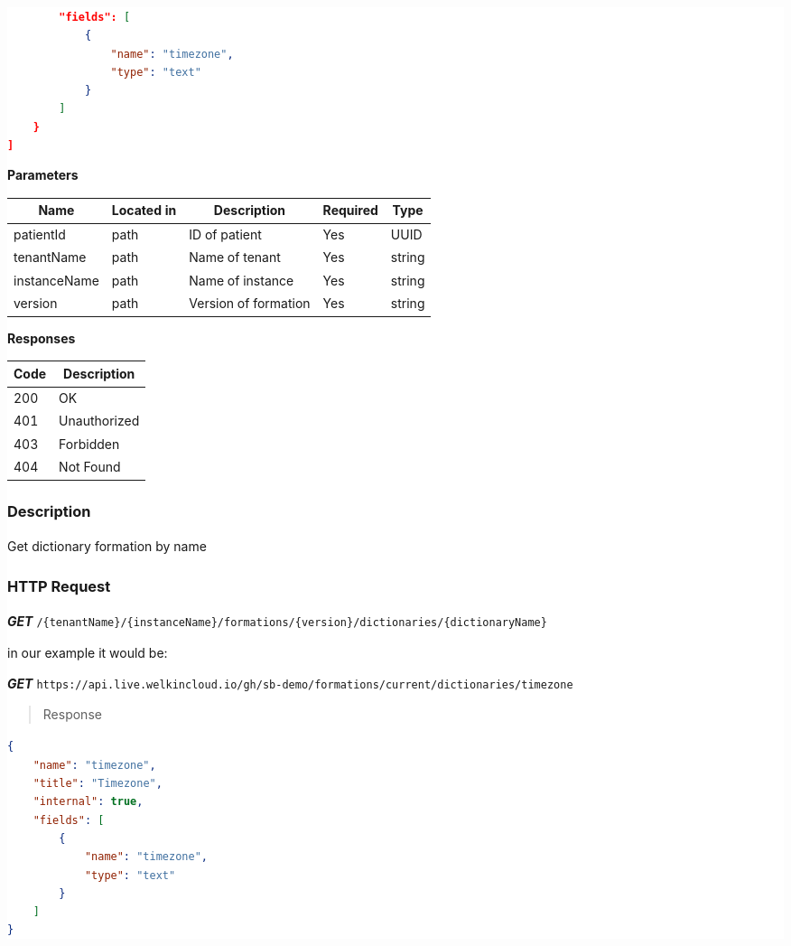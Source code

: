 ```json
        "fields": [
            {
                "name": "timezone",
                "type": "text"
            }
        ]
    }
]
```

**Parameters**

| Name | Located in | Description | Required | Type |
| ---- | ---------- | ----------- | -------- | ---- |
| patientId | path | ID of patient | Yes | UUID |
| tenantName | path | Name of tenant | Yes | string |
| instanceName | path | Name of instance | Yes | string |
| version | path | Version of formation | Yes | string |

**Responses**

| Code | Description |
| ---- | ----------- |
| 200 | OK |
| 401 | Unauthorized |
| 403 | Forbidden |
| 404 | Not Found |

### Description
Get dictionary formation by name

### HTTP Request
***GET*** `/{tenantName}/{instanceName}/formations/{version}/dictionaries/{dictionaryName}`

in our example it would be:

***GET*** `https://api.live.welkincloud.io/gh/sb-demo/formations/current/dictionaries/timezone`

> Response

```json
{
    "name": "timezone",
    "title": "Timezone",
    "internal": true,
    "fields": [
        {
            "name": "timezone",
            "type": "text"
        }
    ]
}
```
